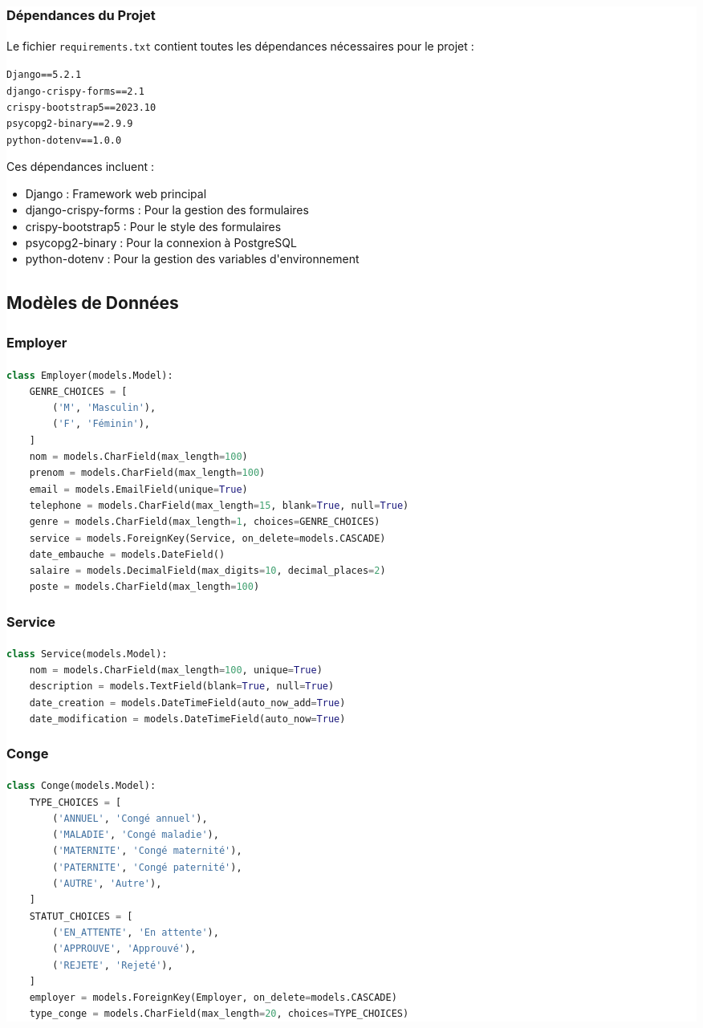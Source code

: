 ### Dépendances du Projet
Le fichier `requirements.txt` contient toutes les dépendances nécessaires pour le projet :

```txt
Django==5.2.1
django-crispy-forms==2.1
crispy-bootstrap5==2023.10
psycopg2-binary==2.9.9
python-dotenv==1.0.0
```

Ces dépendances incluent :
- Django : Framework web principal
- django-crispy-forms : Pour la gestion des formulaires
- crispy-bootstrap5 : Pour le style des formulaires
- psycopg2-binary : Pour la connexion à PostgreSQL
- python-dotenv : Pour la gestion des variables d'environnement

## Modèles de Données

### Employer
```python
class Employer(models.Model):
    GENRE_CHOICES = [
        ('M', 'Masculin'),
        ('F', 'Féminin'),
    ]
    nom = models.CharField(max_length=100)
    prenom = models.CharField(max_length=100)
    email = models.EmailField(unique=True)
    telephone = models.CharField(max_length=15, blank=True, null=True)
    genre = models.CharField(max_length=1, choices=GENRE_CHOICES)
    service = models.ForeignKey(Service, on_delete=models.CASCADE)
    date_embauche = models.DateField()
    salaire = models.DecimalField(max_digits=10, decimal_places=2)
    poste = models.CharField(max_length=100)
```

### Service
```python
class Service(models.Model):
    nom = models.CharField(max_length=100, unique=True)
    description = models.TextField(blank=True, null=True)
    date_creation = models.DateTimeField(auto_now_add=True)
    date_modification = models.DateTimeField(auto_now=True)
```

### Conge
```python
class Conge(models.Model):
    TYPE_CHOICES = [
        ('ANNUEL', 'Congé annuel'),
        ('MALADIE', 'Congé maladie'),
        ('MATERNITE', 'Congé maternité'),
        ('PATERNITE', 'Congé paternité'),
        ('AUTRE', 'Autre'),
    ]
    STATUT_CHOICES = [
        ('EN_ATTENTE', 'En attente'),
        ('APPROUVE', 'Approuvé'),
        ('REJETE', 'Rejeté'),
    ]
    employer = models.ForeignKey(Employer, on_delete=models.CASCADE)
    type_conge = models.CharField(max_length=20, choices=TYPE_CHOICES)
```